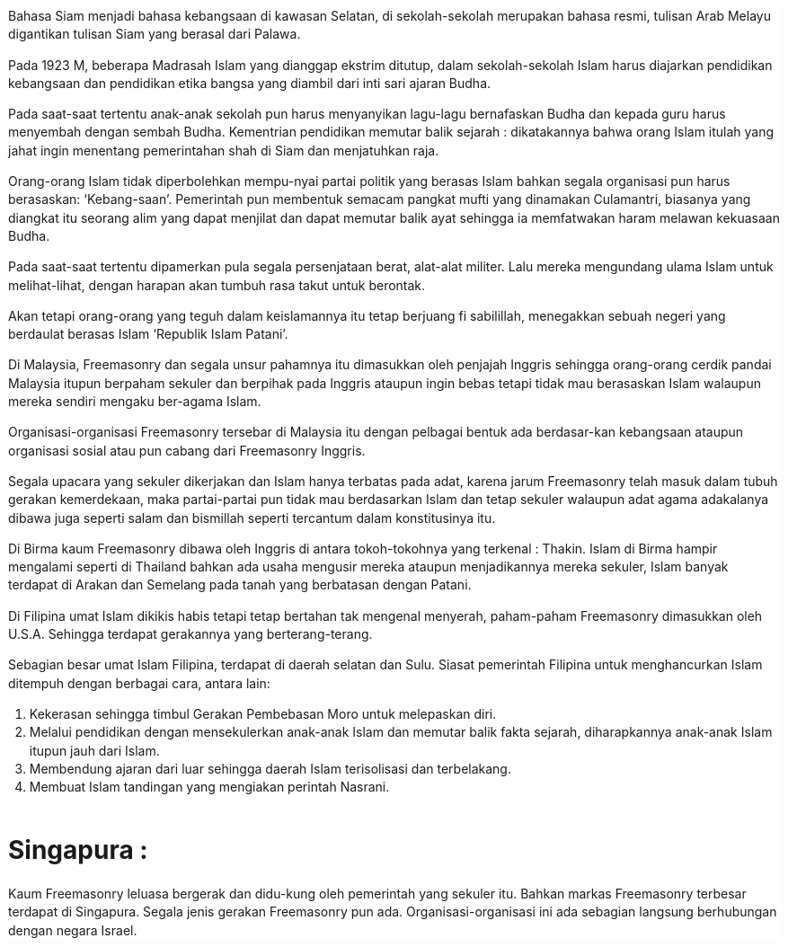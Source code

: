 Bahasa Siam menjadi bahasa kebangsaan di kawasan Selatan, di sekolah-sekolah merupakan bahasa resmi, tulisan Arab Melayu digantikan tulisan Siam yang berasal dari Palawa. 

Pada 1923 M, beberapa Madrasah Islam yang dianggap ekstrim ditutup, dalam sekolah-sekolah Islam harus diajarkan pendidikan kebangsaan dan pendidikan etika bangsa yang diambil dari inti sari ajaran Budha. 

Pada saat-saat tertentu anak-anak sekolah pun harus menyanyikan lagu-lagu bernafaskan Budha dan kepada guru harus menyembah dengan sembah Budha. Kementrian pendidikan memutar balik sejarah : dikatakannya bahwa orang Islam itulah yang jahat ingin menentang pemerintahan shah di Siam dan menjatuhkan raja. 

Orang-orang Islam tidak diperbolehkan mempu-nyai partai politik yang berasas Islam bahkan segala organisasi pun harus berasaskan: ‘Kebang-saan’. Pemerintah pun membentuk semacam pangkat mufti yang dinamakan Culamantri, biasanya yang diangkat itu seorang alim yang dapat menjilat dan dapat memutar balik ayat sehingga ia memfatwakan haram melawan kekuasaan Budha. 

Pada saat-saat tertentu dipamerkan pula segala persenjataan berat, alat-alat militer. Lalu mereka mengundang ulama Islam untuk melihat-lihat, dengan harapan akan tumbuh rasa takut untuk berontak. 

Akan tetapi orang-orang yang teguh dalam keislamannya itu tetap berjuang fi sabilillah, menegakkan sebuah negeri yang berdaulat berasas Islam ‘Republik Islam Patani’. 

Di Malaysia, Freemasonry dan segala unsur pahamnya itu dimasukkan oleh penjajah Inggris sehingga orang-orang cerdik pandai Malaysia itupun berpaham sekuler dan berpihak pada Inggris ataupun ingin bebas tetapi tidak mau berasaskan Islam walaupun mereka sendiri mengaku ber-agama Islam. 

Organisasi-organisasi Freemasonry tersebar di Malaysia itu dengan pelbagai bentuk ada berdasar-kan kebangsaan ataupun organisasi sosial atau pun cabang dari Freemasonry Inggris. 

Segala upacara yang sekuler dikerjakan dan Islam hanya terbatas pada adat, karena jarum Freemasonry telah masuk dalam tubuh gerakan kemerdekaan, maka partai-partai pun tidak mau berdasarkan Islam dan tetap sekuler walaupun adat agama adakalanya dibawa juga seperti salam dan bismillah seperti tercantum dalam konstitusinya itu. 

Di Birma kaum Freemasonry dibawa oleh Inggris di antara tokoh-tokohnya yang terkenal : Thakin. Islam di Birma hampir mengalami seperti di Thailand bahkan ada usaha mengusir mereka ataupun menjadikannya mereka sekuler, Islam banyak terdapat di Arakan dan Semelang pada tanah yang berbatasan dengan Patani. 

Di Filipina umat Islam dikikis habis tetapi tetap bertahan tak mengenal menyerah, paham-paham Freemasonry dimasukkan oleh U.S.A. Sehingga terdapat gerakannya yang berterang-terang. 

Sebagian besar umat Islam Filipina, terdapat di daerah selatan dan Sulu. Siasat pemerintah Filipina untuk menghancurkan Islam ditempuh dengan berbagai cara, antara lain: 

1. Kekerasan sehingga timbul Gerakan Pembebasan Moro untuk melepaskan diri. 
2. Melalui pendidikan dengan mensekulerkan anak-anak Islam dan memutar balik fakta sejarah, diharapkannya anak-anak Islam itupun jauh dari Islam. 
3. Membendung ajaran dari luar sehingga daerah Islam terisolisasi dan terbelakang. 
4. Membuat Islam tandingan yang mengiakan perintah Nasrani. 

# Singapura : 

Kaum Freemasonry leluasa bergerak dan didu-kung oleh pemerintah yang sekuler itu. Bahkan markas Freemasonry terbesar terdapat di Singapura. Segala jenis gerakan Freemasonry pun ada. Organisasi-organisasi ini ada sebagian langsung berhubungan dengan negara Israel. 
